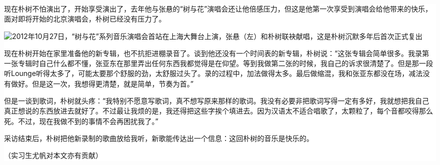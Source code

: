 现在朴树不怕演出了，开始享受演出了，去年他与张悬的“树与花”演唱会还让他倍感压力，但这是他第一次享受到演唱会给他带来的快乐，面对即将开始的北京演唱会，朴树已经没有压力了。

![2012年10月27日，“树与花”系列音乐演唱会首站在上海大舞台上演，张悬（左）和朴树联袂献唱，这是朴树沉默多年后首次正式复出](https://images.soomal.cc/images/doc/20131107/00037076_01.webp)





现在朴树开始在家里准备他的新专辑，也不抗拒进棚录音了。谈到他还没有一个时间表的新专辑，朴树说：“这张专辑会简单很多。我录第一张专辑时自己什么都不懂，张亚东在那里弄出任何东西我都觉得是在仰望。等到我做第二张的时候，我自己的诉求很清楚了。但是那一段听Lounge听得太多了，可能太要那个舒服的劲，太舒服过头了。录的过程中，加法做得太多。最后做缩混，我和张亚东都没在场，减法没有做好。但是这一次，我想得更清楚，就是简单，节奏为首。”

但是一谈到歌词，朴树就头疼：“我特别不愿意写歌词，真不想写原来那样的歌词。我没有必要非把歌词写得一定有多好，我就想把我自己真正想说的东西放进去就好了。不过最让我烦的是，我还得把这些字挨个填进去。因为汉语太不适合唱歌了，太颗粒了，每个音都咬得那么死。不过，现在我做不到的事情不会再困扰我了。”

采访结束后，朴树把他新录制的歌曲放给我听，新歌能传达出一个信息：这回朴树的音乐是快乐的。

（实习生尤帆对本文亦有贡献）
